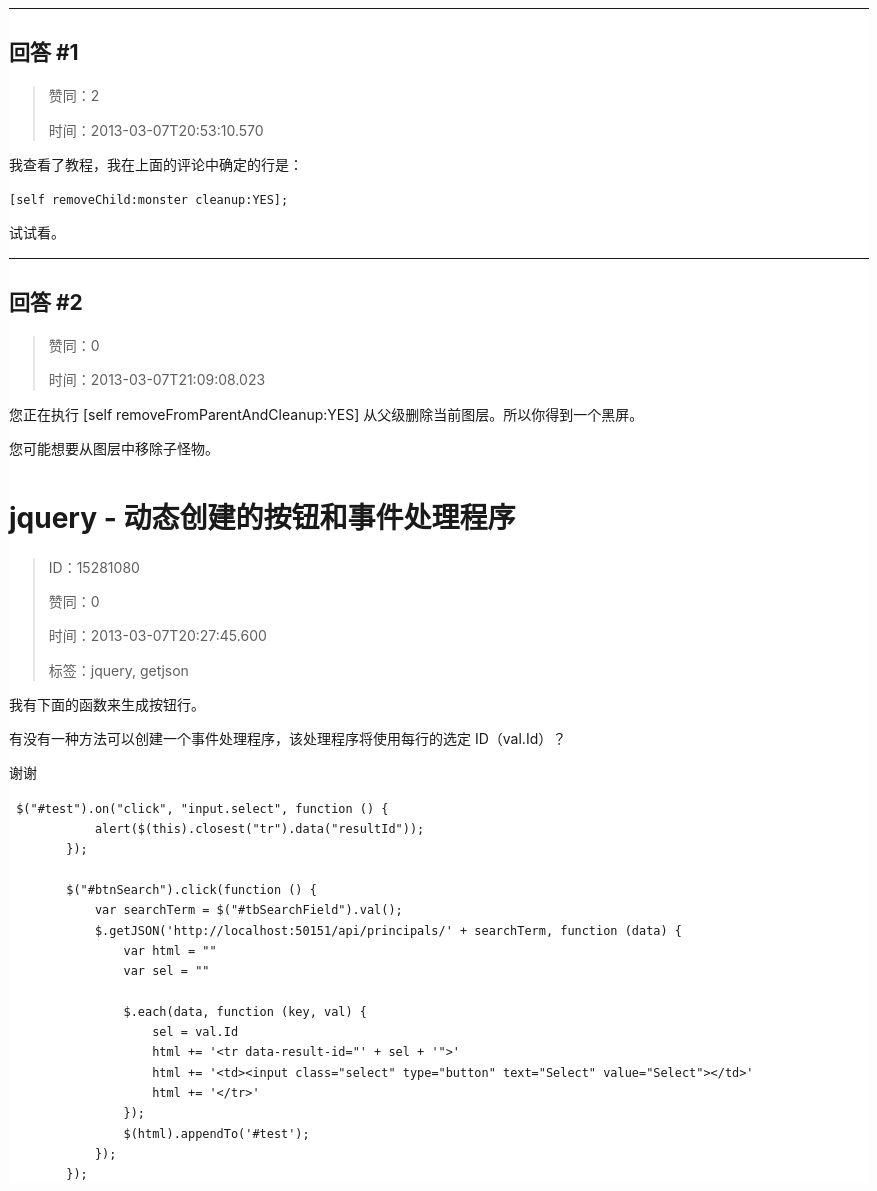 * * *

## 回答 #1

> 赞同：2
> 
> 时间：2013-03-07T20:53:10.570

我查看了教程，我在上面的评论中确定的行是：

```
[self removeChild:monster cleanup:YES]; 
```

试试看。

* * *

## 回答 #2

> 赞同：0
> 
> 时间：2013-03-07T21:09:08.023

您正在执行 [self removeFromParentAndCleanup:YES] 从父级删除当前图层。所以你得到一个黑屏。

您可能想要从图层中移除子怪物。

# jquery - 动态创建的按钮和事件处理程序

> ID：15281080
> 
> 赞同：0
> 
> 时间：2013-03-07T20:27:45.600
> 
> 标签：jquery, getjson

我有下面的函数来生成按钮行。

有没有一种方法可以创建一个事件处理程序，该处理程序将使用每行的选定 ID（val.Id）？

谢谢

```
 $("#test").on("click", "input.select", function () {
            alert($(this).closest("tr").data("resultId"));
        });

        $("#btnSearch").click(function () {
            var searchTerm = $("#tbSearchField").val();
            $.getJSON('http://localhost:50151/api/principals/' + searchTerm, function (data) {
                var html = ""
                var sel = ""

                $.each(data, function (key, val) {
                    sel = val.Id
                    html += '<tr data-result-id="' + sel + '">'
                    html += '<td><input class="select" type="button" text="Select" value="Select"></td>'
                    html += '</tr>'
                });
                $(html).appendTo('#test');
            });
        }); 
```
